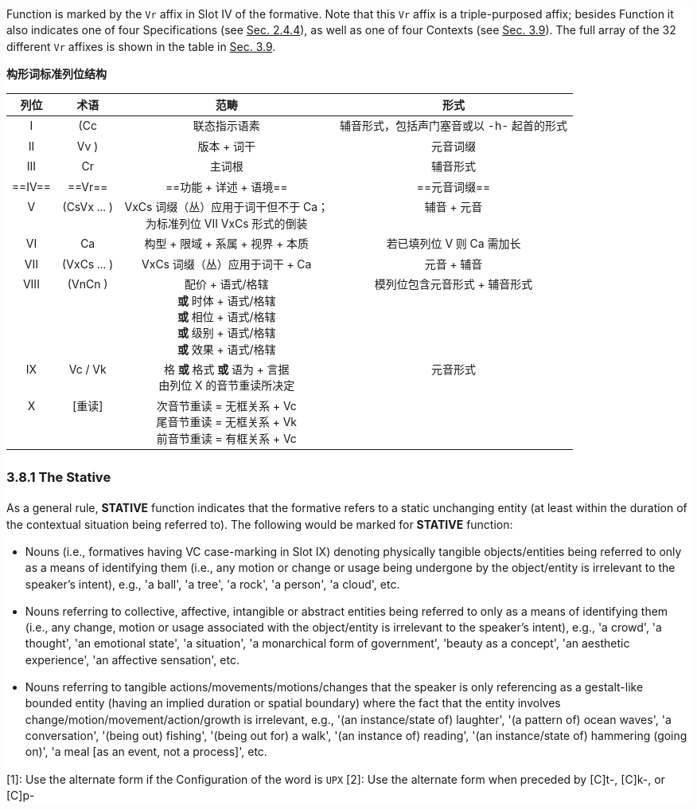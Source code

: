 Function is marked by the `Vr` affix in Slot IV of the formative. Note that this `Vr` affix is a triple-purposed affix; besides Function it also indicates one of four Specifications (see [Sec. 2.4.4](02#Sec2_4_4)), as well as one of four Contexts (see [Sec. 3.9](03#Sec3_9)). The full array of the 32 different `Vr` affixes is shown in the table in [Sec. 3.9](03#Sec3_9).

**构形词标准列位结构**

<div class="table-4">

| 列位 | 术语 | 范畴 | 形式 |
|:---:|:---:|:---:|:---:|
| I | (Cc | 联态指示语素 | 辅音形式，包括声门塞音或以 -h- 起首的形式 |
| II | Vv ) | 版本 + 词干 | 元音词缀 |
| III | Cr | 主词根 | 辅音形式 |
| ==IV== | ==Vr== | ==功能 + 详述 + 语境== | ==元音词缀== |
| V | (CsVx ... ) | VxCs 词缀（丛）应用于词干但不于 Ca；<br/>为标准列位 VII VxCs 形式的倒装 | 辅音 + 元音 |
| VI | Ca | 构型 + 限域 + 系属 + 视界 + 本质 | 若已填列位 V 则 Ca 需加长 |
| VII | (VxCs ... ) | VxCs 词缀（丛）应用于词干 + Ca | 元音 + 辅音 |
| VIII | (VnCn ) | 配价 + 语式/格辖 <br/>**或** 时体 + 语式/格辖 <br/>**或** 相位 + 语式/格辖 <br/>**或** 级别 + 语式/格辖 <br/>**或** 效果 + 语式/格辖 | 模列位包含元音形式 + 辅音形式 |
| IX | Vc / Vk | 格 **或** 格式 **或** 语为 + 言据<br/>由列位 X 的音节重读所决定 | 元音形式 |
| X | [重读] | 次音节重读 = 无框关系 + Vc <br/>尾音节重读 = 无框关系 + Vk <br/>前音节重读 = 有框关系 + Vc | |

</div>

### 3.8.1 The Stative

As a general rule, **STATIVE** function indicates that the formative refers to a static unchanging entity (at least within the duration of the contextual situation being referred to). The following would be marked for **STATIVE** function:

* Nouns (i.e., formatives having VC case-marking in Slot IX) denoting physically tangible objects/entities being referred to only as a means of identifying them (i.e., any motion or change or usage being undergone by the object/entity is irrelevant to the speaker’s intent), e.g., 'a ball', 'a tree', 'a rock', 'a person', 'a cloud', etc.

* Nouns referring to collective, affective, intangible or abstract entities being referred to only as a means of identifying them (i.e., any change, motion or usage associated with the object/entity is irrelevant to the speaker’s intent), e.g., 'a crowd', 'a thought', 'an emotional state', 'a situation', 'a monarchical form of government', 'beauty as a concept', 'an aesthetic experience', 'an affective sensation', etc.

* Nouns referring to tangible actions/movements/motions/changes that the speaker is only referencing as a gestalt-like bounded entity (having an implied duration or spatial boundary) where the fact that the entity involves change/motion/movement/action/growth is irrelevant, e.g., '(an instance/state of) laughter', '(a pattern of) ocean waves', 'a conversation', '(being out) fishing', '(being out for) a walk', '(an instance of) reading', '(an instance/state of) hammering (going on)', 'a meal [as an event, not a process]', etc.


[1]: Use the alternate form if the Configuration of the word is `UPX`
[2]: Use the alternate form when preceded by \[C\]t-, \[C\]k-, or \[C\]p-